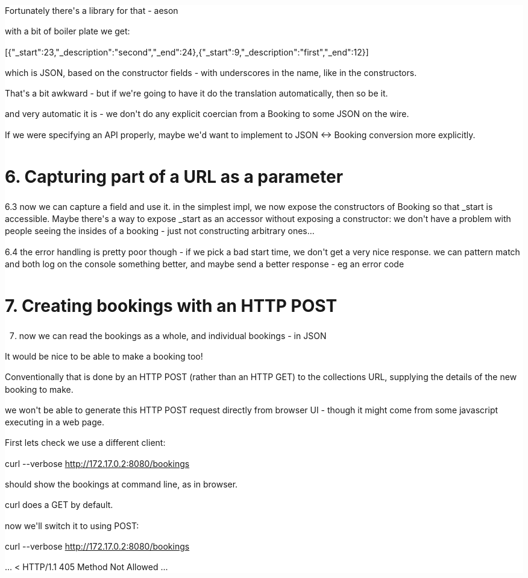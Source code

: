 Fortunately there's a library for that - aeson

with a bit of boiler plate we get:

[{"_start":23,"_description":"second","_end":24},{"_start":9,"_description":"first","_end":12}]

which is JSON, based on the constructor fields - with underscores in the name, like in the constructors.

That's a bit awkward - but if we're going to have it do the translation automatically, then so be it.

and very automatic it is - we don't do any explicit coercian from a Booking to some JSON on the wire.

If we were specifying an API properly, maybe we'd want to implement to JSON <-> Booking conversion more
explicitly.


# 6. Capturing part of a URL as a parameter

6.3 now we can capture a field and use it.
in the simplest impl, we now expose the constructors of Booking so that _start is accessible.
Maybe there's a way to expose _start as an accessor without exposing a constructor: we don't have
a problem with people seeing the insides of a booking - just not constructing arbitrary ones...

6.4 the error handling is pretty poor though - if we pick a bad start time, we don't get a very
nice response. we can pattern match and both log on the console something better, and maybe
send a better response - eg an error code

# 7. Creating bookings with an HTTP POST

7. now we can read the bookings as a whole, and individual bookings - in JSON

It would be nice to be able to make a booking too!

Conventionally that is done by an HTTP POST (rather than an HTTP GET) to the collections URL,
supplying the details of the new booking to make.

we won't be able to generate this HTTP POST request directly from browser UI - though it might come
from some javascript executing in a web page.

First lets check we use a different client:

curl --verbose  http://172.17.0.2:8080/bookings

should show the bookings at command line, as in browser.

curl does a GET by default.

now we'll switch it to using POST:

curl --verbose  http://172.17.0.2:8080/bookings

...
< HTTP/1.1 405 Method Not Allowed
...
